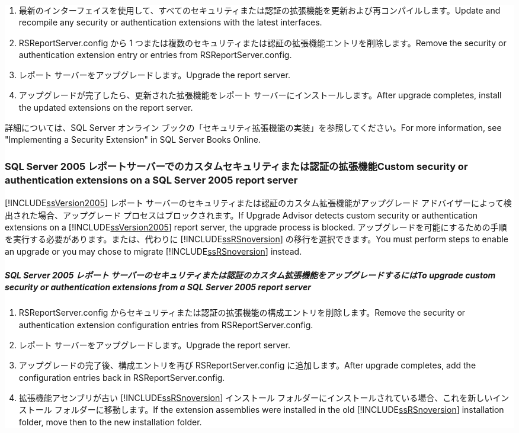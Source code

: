 1.  <span data-ttu-id="574d0-157">最新のインターフェイスを使用して、すべてのセキュリティまたは認証の拡張機能を更新および再コンパイルします。</span><span class="sxs-lookup"><span data-stu-id="574d0-157">Update and recompile any security or authentication extensions with the latest interfaces.</span></span>  
  
2.  <span data-ttu-id="574d0-158">RSReportServer.config から 1 つまたは複数のセキュリティまたは認証の拡張機能エントリを削除します。</span><span class="sxs-lookup"><span data-stu-id="574d0-158">Remove the security or authentication extension entry or entries from RSReportServer.config.</span></span>  
  
3.  <span data-ttu-id="574d0-159">レポート サーバーをアップグレードします。</span><span class="sxs-lookup"><span data-stu-id="574d0-159">Upgrade the report server.</span></span>  
  
4.  <span data-ttu-id="574d0-160">アップグレードが完了したら、更新された拡張機能をレポート サーバーにインストールします。</span><span class="sxs-lookup"><span data-stu-id="574d0-160">After upgrade completes, install the updated extensions on the report server.</span></span>  
  
 <span data-ttu-id="574d0-161">詳細については、SQL Server オンライン ブックの「セキュリティ拡張機能の実装」を参照してください。</span><span class="sxs-lookup"><span data-stu-id="574d0-161">For more information, see "Implementing a Security Extension" in SQL Server Books Online.</span></span>  
  
###  <a name="custom-security-or-authentication-extensions-on-a-sql-server-2005-report-server"></a><a name="secauth2005"></a><span data-ttu-id="574d0-162">SQL Server 2005 レポートサーバーでのカスタムセキュリティまたは認証の拡張機能</span><span class="sxs-lookup"><span data-stu-id="574d0-162">Custom security or authentication extensions on a SQL Server 2005 report server</span></span>  
 <span data-ttu-id="574d0-163">[!INCLUDE[ssVersion2005](../../includes/ssversion2005-md.md)] レポート サーバーのセキュリティまたは認証のカスタム拡張機能がアップグレード アドバイザーによって検出された場合、アップグレード プロセスはブロックされます。</span><span class="sxs-lookup"><span data-stu-id="574d0-163">If Upgrade Advisor detects custom security or authentication extensions on a [!INCLUDE[ssVersion2005](../../includes/ssversion2005-md.md)] report server, the upgrade process is blocked.</span></span> <span data-ttu-id="574d0-164">アップグレードを可能にするための手順を実行する必要があります。または、代わりに [!INCLUDE[ssRSnoversion](../../includes/ssrsnoversion-md.md)] の移行を選択できます。</span><span class="sxs-lookup"><span data-stu-id="574d0-164">You must perform steps to enable an upgrade or you may chose to migrate [!INCLUDE[ssRSnoversion](../../includes/ssrsnoversion-md.md)] instead.</span></span>  
  
##### <a name="to-upgrade-custom-security-or-authentication-extensions-from-a-sql-server-2005-report-server"></a><span data-ttu-id="574d0-165">SQL Server 2005 レポート サーバーのセキュリティまたは認証のカスタム拡張機能をアップグレードするには</span><span class="sxs-lookup"><span data-stu-id="574d0-165">To upgrade custom security or authentication extensions from a SQL Server 2005 report server</span></span>  
  
1.  <span data-ttu-id="574d0-166">RSReportServer.config からセキュリティまたは認証の拡張機能の構成エントリを削除します。</span><span class="sxs-lookup"><span data-stu-id="574d0-166">Remove the security or authentication extension configuration entries from RSReportServer.config.</span></span>  
  
2.  <span data-ttu-id="574d0-167">レポート サーバーをアップグレードします。</span><span class="sxs-lookup"><span data-stu-id="574d0-167">Upgrade the report server.</span></span>  
  
3.  <span data-ttu-id="574d0-168">アップグレードの完了後、構成エントリを再び RSReportServer.config に追加します。</span><span class="sxs-lookup"><span data-stu-id="574d0-168">After upgrade completes, add the configuration entries back in RSReportServer.config.</span></span>  
  
4.  <span data-ttu-id="574d0-169">拡張機能アセンブリが古い [!INCLUDE[ssRSnoversion](../../includes/ssrsnoversion-md.md)] インストール フォルダーにインストールされている場合、これを新しいインストール フォルダーに移動します。</span><span class="sxs-lookup"><span data-stu-id="574d0-169">If the extension assemblies were installed in the old [!INCLUDE[ssRSnoversion](../../includes/ssrsnoversion-md.md)] installation folder, move then to the new installation folder.</span></span>  
  